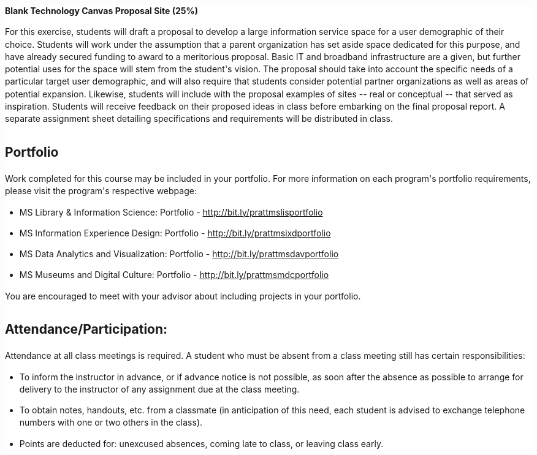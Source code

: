 **Blank Technology Canvas Proposal Site (25%)**

For this exercise, students will draft a proposal to develop a large
information service space for a user demographic of their choice.
Students will work under the assumption that a parent organization has
set aside space dedicated for this purpose, and have already secured
funding to award to a meritorious proposal. Basic IT and broadband
infrastructure are a given, but further potential uses for the space
will stem from the student's vision. The proposal should take into
account the specific needs of a particular target user demographic, and
will also require that students consider potential partner organizations
as well as areas of potential expansion. Likewise, students will include
with the proposal examples of sites -- real or conceptual -- that served
as inspiration. Students will receive feedback on their proposed ideas
in class before embarking on the final proposal report. A separate
assignment sheet detailing specifications and requirements will be
distributed in class.

Portfolio
---------

Work completed for this course may be included in your portfolio. For
more information on each program's portfolio requirements, please visit
the program's respective webpage:

-   MS Library & Information Science: Portfolio -
    <http://bit.ly/prattmslisportfolio>

-   MS Information Experience Design: Portfolio -
    <http://bit.ly/prattmsixdportfolio>

-   MS Data Analytics and Visualization: Portfolio -
    <http://bit.ly/prattmsdavportfolio>

-   MS Museums and Digital Culture: Portfolio -
    <http://bit.ly/prattmsmdcportfolio>

You are encouraged to meet with your advisor about including projects in
your portfolio.

 Attendance/Participation:
-------------------------

Attendance at all class meetings is required. A student who must be
absent from a class meeting still has certain responsibilities:

-   To inform the instructor in advance, or if advance notice is not
    possible, as soon after the absence as possible to arrange for
    delivery to the instructor of any assignment due at the class
    meeting.

-   To obtain notes, handouts, etc. from a classmate (in anticipation of
    this need, each student is advised to exchange telephone numbers
    with one or two others in the class).

-   Points are deducted for: unexcused absences, coming late to class,
    or leaving class early.
